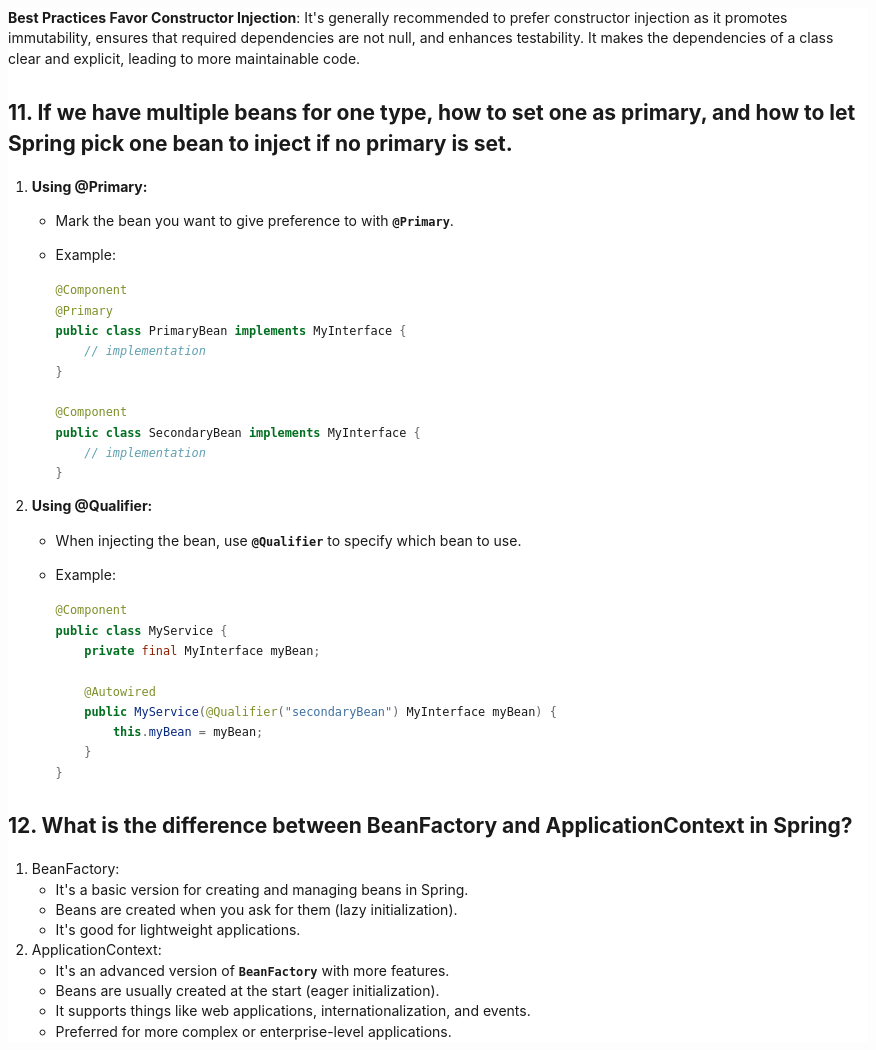 **Best Practices Favor Constructor Injection**: It's generally recommended to prefer constructor injection as it promotes immutability, ensures that required dependencies are not null, and enhances testability. It makes the dependencies of a class clear and explicit, leading to more maintainable code.

## 11. If we have multiple beans for one type, how to set one as primary, and how to let Spring pick one bean to inject if no primary is set.

1. **Using @Primary:**

   - Mark the bean you want to give preference to with **`@Primary`**.

   - Example:

     ```java
     @Component
     @Primary
     public class PrimaryBean implements MyInterface {
         // implementation
     }
     
     @Component
     public class SecondaryBean implements MyInterface {
         // implementation
     }
     ```

2. **Using @Qualifier:**

   - When injecting the bean, use **`@Qualifier`** to specify which bean to use.

   - Example:

     ```java
     @Component
     public class MyService {
         private final MyInterface myBean;
     
         @Autowired
         public MyService(@Qualifier("secondaryBean") MyInterface myBean) {
             this.myBean = myBean;
         }
     }
     ```

## 12. What is the difference between BeanFactory and ApplicationContext in Spring?

1. BeanFactory:
   - It's a basic version for creating and managing beans in Spring.
   - Beans are created when you ask for them (lazy initialization).
   - It's good for lightweight applications.
2. ApplicationContext:
   - It's an advanced version of **`BeanFactory`** with more features.
   - Beans are usually created at the start (eager initialization).
   - It supports things like web applications, internationalization, and events.
   - Preferred for more complex or enterprise-level applications.

